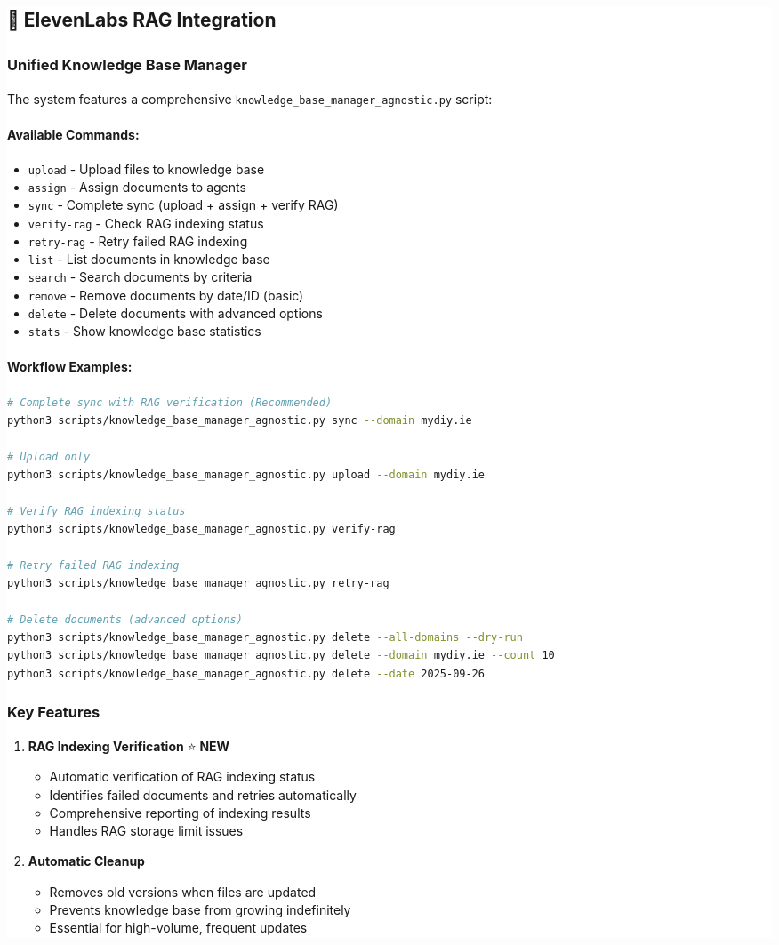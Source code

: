## 🤖 ElevenLabs RAG Integration

### Unified Knowledge Base Manager

The system features a comprehensive `knowledge_base_manager_agnostic.py` script:

#### **Available Commands:**
- `upload` - Upload files to knowledge base
- `assign` - Assign documents to agents  
- `sync` - Complete sync (upload + assign + verify RAG)
- `verify-rag` - Check RAG indexing status
- `retry-rag` - Retry failed RAG indexing
- `list` - List documents in knowledge base
- `search` - Search documents by criteria
- `remove` - Remove documents by date/ID (basic)
- `delete` - Delete documents with advanced options
- `stats` - Show knowledge base statistics

#### **Workflow Examples:**

```bash
# Complete sync with RAG verification (Recommended)
python3 scripts/knowledge_base_manager_agnostic.py sync --domain mydiy.ie

# Upload only
python3 scripts/knowledge_base_manager_agnostic.py upload --domain mydiy.ie

# Verify RAG indexing status
python3 scripts/knowledge_base_manager_agnostic.py verify-rag

# Retry failed RAG indexing
python3 scripts/knowledge_base_manager_agnostic.py retry-rag

# Delete documents (advanced options)
python3 scripts/knowledge_base_manager_agnostic.py delete --all-domains --dry-run
python3 scripts/knowledge_base_manager_agnostic.py delete --domain mydiy.ie --count 10
python3 scripts/knowledge_base_manager_agnostic.py delete --date 2025-09-26
```

### Key Features

1. **RAG Indexing Verification** ⭐ **NEW**
   - Automatic verification of RAG indexing status
   - Identifies failed documents and retries automatically
   - Comprehensive reporting of indexing results
   - Handles RAG storage limit issues

2. **Automatic Cleanup**
   - Removes old versions when files are updated
   - Prevents knowledge base from growing indefinitely
   - Essential for high-volume, frequent updates
